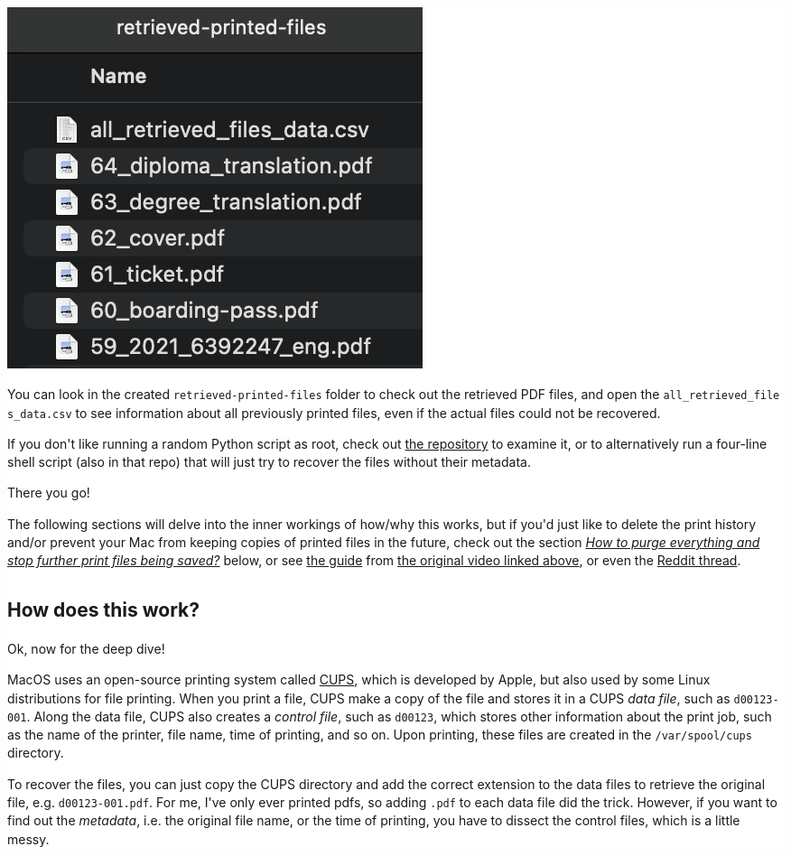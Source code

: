 ![Output folder after running the Python script, showing a couple of retrieved PDF files and the csv file](./retrieved_files.png)

You can look in the created `retrieved-printed-files` folder to check out the retrieved PDF files, and open the `all_retrieved_files_data.csv` to see information about all previously printed files, even if the actual files could not be recovered.

If you don't like running a random Python script as root, check out [the repository](https://codeberg.org/adam/mac-retrieve-printed-files) to examine it, or to alternatively run a four-line shell script (also in that repo) that will just try to recover the files without their metadata.

There you go!

The following sections will delve into the inner workings of how/why this works, but if you'd just like to delete the print history and/or prevent your Mac from keeping copies of printed files in the future, check out the section [_How to purge everything and stop further print files being saved?_](#how-do-i-purge-everything-and-stop-further-printed-files-being-saved) below, or see [the guide](https://sunknudsen.com/privacy-guides/how-to-disable-cups-pinter-job-history-on-macos) from [the original video linked above](https://youtu.be/eAgfeVNKdoo), or even the [Reddit thread](https://www.reddit.com/r/YouShouldKnow/comments/yhftqo/ysk_macos_saves_a_copy_of_everything_you_print/).

## How does this work?

Ok, now for the deep dive!

MacOS uses an open-source printing system called [CUPS](), which is developed by Apple, but also used by some Linux distributions for file printing. When you print a file, CUPS make a copy of the file and stores it in a CUPS _data file_, such as `d00123-001`. Along the data file, CUPS also creates a _control file_, such as `d00123`, which stores other information about the print job, such as the name of the printer, file name, time of printing, and so on. Upon printing, these files are created in the `/var/spool/cups` directory.

To recover the files, you can just copy the CUPS directory and add the correct extension to the data files to retrieve the original file, e.g. `d00123-001.pdf`. For me, I've only ever printed pdfs, so adding `.pdf` to each data file did the trick. However, if you want to find out the _metadata_, i.e. the original file name, or the time of printing, you have to dissect the control files, which is a little messy.
